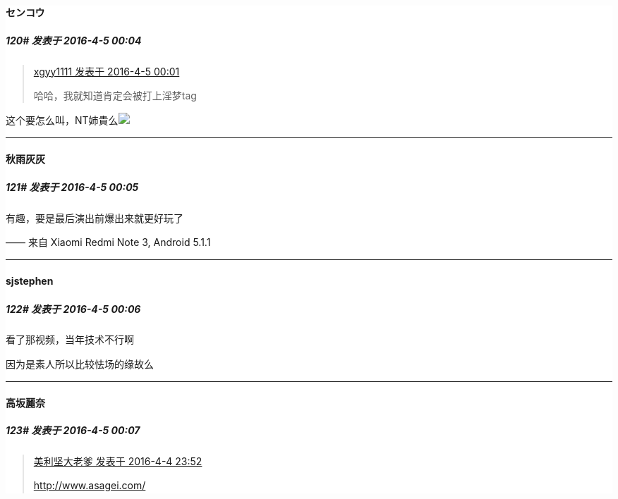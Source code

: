####  センコウ  
##### 120#       发表于 2016-4-5 00:04



<blockquote><a href="httphttps://bbs.saraba1st.com/2b/forum.php?mod=redirect&amp;goto=findpost&amp;pid=32043741&amp;ptid=1247722" target="_blank">xgyy1111 发表于 2016-4-5 00:01</a>

哈哈，我就知道肯定会被打上淫梦tag</blockquote>
这个要怎么叫，NT姉貴么<img src="https://static.saraba1st.com/image/smiley/face/161.jpg" referrerpolicy="no-referrer">







-----

####  秋雨灰灰  
##### 121#       发表于 2016-4-5 00:05




有趣，要是最后演出前爆出来就更好玩了

—— 来自 Xiaomi Redmi Note 3, Android 5.1.1







-----

####  sjstephen  
##### 122#       发表于 2016-4-5 00:06




看了那视频，当年技术不行啊


因为是素人所以比较怯场的缘故么







-----

####  高坂麗奈  
##### 123#       发表于 2016-4-5 00:07



<blockquote><a href="httphttps://bbs.saraba1st.com/2b/forum.php?mod=redirect&amp;goto=findpost&amp;pid=32043685&amp;ptid=1247722" target="_blank">美利坚大老爹 发表于 2016-4-4 23:52</a>

http://www.asagei.com/

